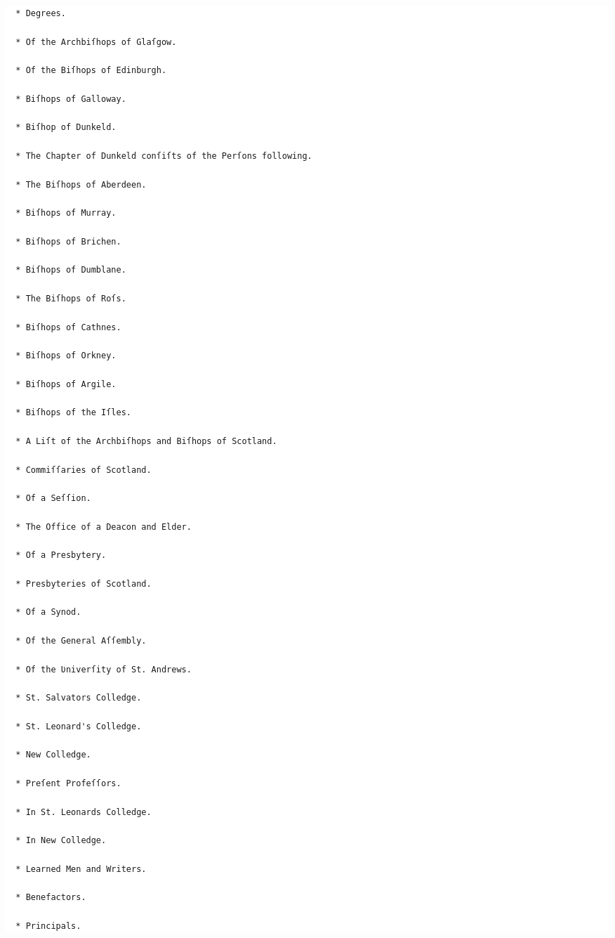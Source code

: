       * Degrees.

      * Of the Archbiſhops of Glaſgow.

      * Of the Biſhops of Edinburgh.

      * Biſhops of Galloway.

      * Biſhop of Dunkeld.

      * The Chapter of Dunkeld conſiſts of the Perſons following.

      * The Biſhops of Aberdeen.

      * Biſhops of Murray.

      * Biſhops of Brichen.

      * Biſhops of Dumblane.

      * The Biſhops of Roſs.

      * Biſhops of Cathnes.

      * Biſhops of Orkney.

      * Biſhops of Argile.

      * Biſhops of the Iſles.

      * A Liſt of the Archbiſhops and Biſhops of Scotland.

      * Commiſſaries of Scotland.

      * Of a Seſſion.

      * The Office of a Deacon and Elder.

      * Of a Presbytery.

      * Presbyteries of Scotland.

      * Of a Synod.

      * Of the General Aſſembly.

      * Of the Ʋniverſity of St. Andrews.

      * St. Salvators Colledge.

      * St. Leonard's Colledge.

      * New Colledge.

      * Preſent Profeſſors.

      * In St. Leonards Colledge.

      * In New Colledge.

      * Learned Men and Writers.

      * Benefactors.

      * Principals.
